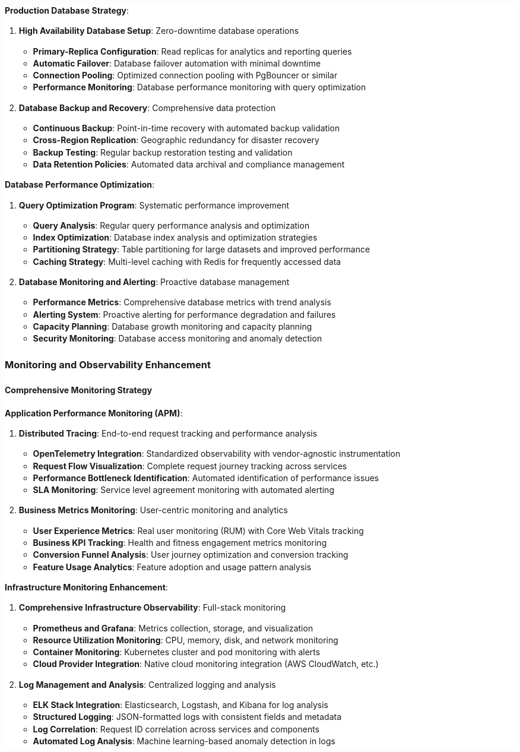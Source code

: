 **Production Database Strategy**:
1. **High Availability Database Setup**: Zero-downtime database operations
   - **Primary-Replica Configuration**: Read replicas for analytics and reporting queries
   - **Automatic Failover**: Database failover automation with minimal downtime
   - **Connection Pooling**: Optimized connection pooling with PgBouncer or similar
   - **Performance Monitoring**: Database performance monitoring with query optimization

2. **Database Backup and Recovery**: Comprehensive data protection
   - **Continuous Backup**: Point-in-time recovery with automated backup validation
   - **Cross-Region Replication**: Geographic redundancy for disaster recovery
   - **Backup Testing**: Regular backup restoration testing and validation
   - **Data Retention Policies**: Automated data archival and compliance management

**Database Performance Optimization**:
1. **Query Optimization Program**: Systematic performance improvement
   - **Query Analysis**: Regular query performance analysis and optimization
   - **Index Optimization**: Database index analysis and optimization strategies
   - **Partitioning Strategy**: Table partitioning for large datasets and improved performance
   - **Caching Strategy**: Multi-level caching with Redis for frequently accessed data

2. **Database Monitoring and Alerting**: Proactive database management
   - **Performance Metrics**: Comprehensive database metrics with trend analysis
   - **Alerting System**: Proactive alerting for performance degradation and failures
   - **Capacity Planning**: Database growth monitoring and capacity planning
   - **Security Monitoring**: Database access monitoring and anomaly detection

### Monitoring and Observability Enhancement

#### Comprehensive Monitoring Strategy

**Application Performance Monitoring (APM)**:
1. **Distributed Tracing**: End-to-end request tracking and performance analysis
   - **OpenTelemetry Integration**: Standardized observability with vendor-agnostic instrumentation
   - **Request Flow Visualization**: Complete request journey tracking across services
   - **Performance Bottleneck Identification**: Automated identification of performance issues
   - **SLA Monitoring**: Service level agreement monitoring with automated alerting

2. **Business Metrics Monitoring**: User-centric monitoring and analytics
   - **User Experience Metrics**: Real user monitoring (RUM) with Core Web Vitals tracking
   - **Business KPI Tracking**: Health and fitness engagement metrics monitoring
   - **Conversion Funnel Analysis**: User journey optimization and conversion tracking
   - **Feature Usage Analytics**: Feature adoption and usage pattern analysis

**Infrastructure Monitoring Enhancement**:
1. **Comprehensive Infrastructure Observability**: Full-stack monitoring
   - **Prometheus and Grafana**: Metrics collection, storage, and visualization
   - **Resource Utilization Monitoring**: CPU, memory, disk, and network monitoring
   - **Container Monitoring**: Kubernetes cluster and pod monitoring with alerts
   - **Cloud Provider Integration**: Native cloud monitoring integration (AWS CloudWatch, etc.)

2. **Log Management and Analysis**: Centralized logging and analysis
   - **ELK Stack Integration**: Elasticsearch, Logstash, and Kibana for log analysis
   - **Structured Logging**: JSON-formatted logs with consistent fields and metadata
   - **Log Correlation**: Request ID correlation across services and components
   - **Automated Log Analysis**: Machine learning-based anomaly detection in logs
